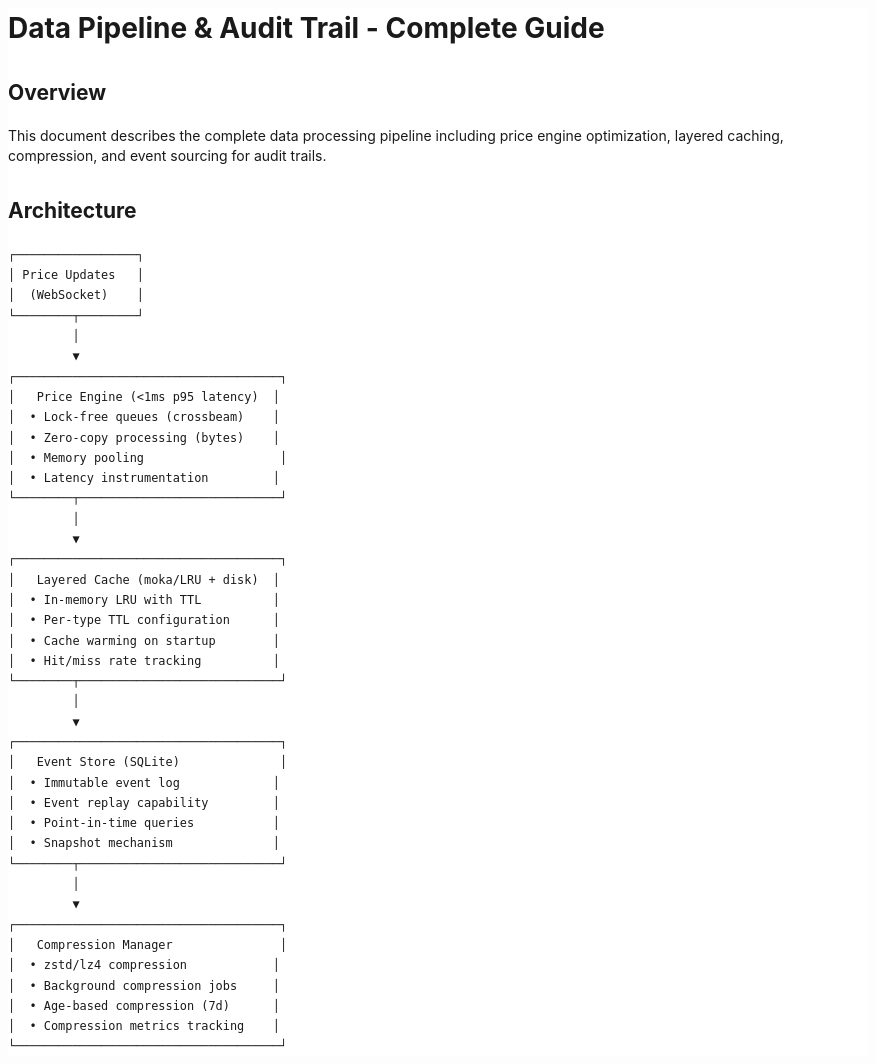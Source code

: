 # Data Pipeline & Audit Trail - Complete Guide

## Overview

This document describes the complete data processing pipeline including price engine optimization, layered caching, compression, and event sourcing for audit trails.

## Architecture

```
┌─────────────────┐
│ Price Updates   │
│  (WebSocket)    │
└────────┬────────┘
         │
         ▼
┌─────────────────────────────────────┐
│   Price Engine (<1ms p95 latency)  │
│  • Lock-free queues (crossbeam)    │
│  • Zero-copy processing (bytes)    │
│  • Memory pooling                   │
│  • Latency instrumentation         │
└────────┬────────────────────────────┘
         │
         ▼
┌─────────────────────────────────────┐
│   Layered Cache (moka/LRU + disk)  │
│  • In-memory LRU with TTL          │
│  • Per-type TTL configuration      │
│  • Cache warming on startup        │
│  • Hit/miss rate tracking          │
└────────┬────────────────────────────┘
         │
         ▼
┌─────────────────────────────────────┐
│   Event Store (SQLite)              │
│  • Immutable event log             │
│  • Event replay capability         │
│  • Point-in-time queries           │
│  • Snapshot mechanism              │
└────────┬────────────────────────────┘
         │
         ▼
┌─────────────────────────────────────┐
│   Compression Manager               │
│  • zstd/lz4 compression            │
│  • Background compression jobs     │
│  • Age-based compression (7d)      │
│  • Compression metrics tracking    │
└─────────────────────────────────────┘
```
